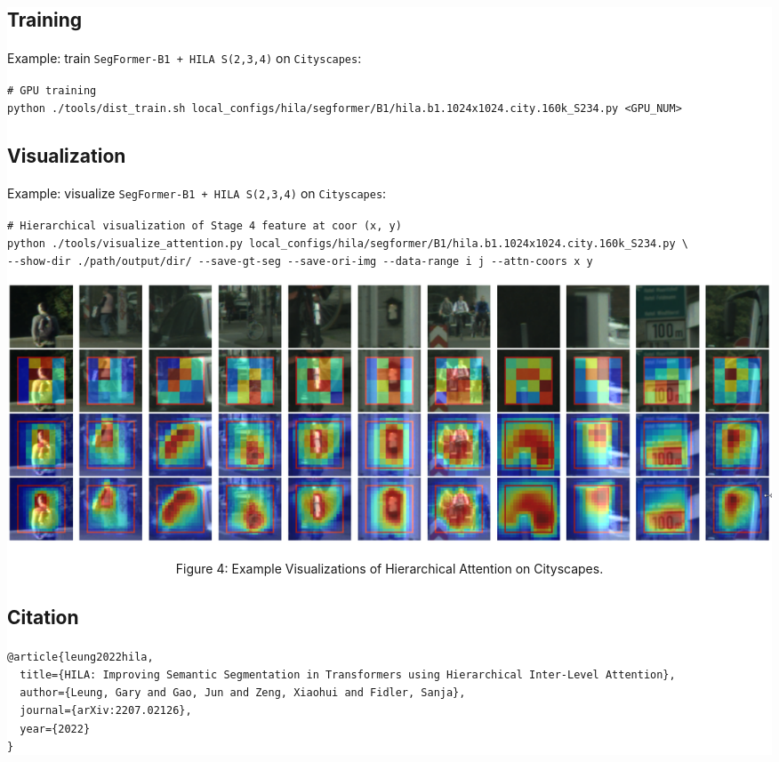 ## Training

Example: train ```SegFormer-B1 + HILA S(2,3,4)``` on ```Cityscapes```:

```
# GPU training
python ./tools/dist_train.sh local_configs/hila/segformer/B1/hila.b1.1024x1024.city.160k_S234.py <GPU_NUM>
```

## Visualization

Example: visualize ```SegFormer-B1 + HILA S(2,3,4)``` on ```Cityscapes```:

```
# Hierarchical visualization of Stage 4 feature at coor (x, y)
python ./tools/visualize_attention.py local_configs/hila/segformer/B1/hila.b1.1024x1024.city.160k_S234.py \
--show-dir ./path/output/dir/ --save-gt-seg --save-ori-img --data-range i j --attn-coors x y
```

<div align="center">
  <img src="/docs/resources/cityscapes_attention.png" width="100%"/>
</div>
<p align="center">
  Figure 4: Example Visualizations of Hierarchical Attention on Cityscapes.
</p>


## Citation
```
@article{leung2022hila,
  title={HILA: Improving Semantic Segmentation in Transformers using Hierarchical Inter-Level Attention},
  author={Leung, Gary and Gao, Jun and Zeng, Xiaohui and Fidler, Sanja},
  journal={arXiv:2207.02126},
  year={2022}
}
```
